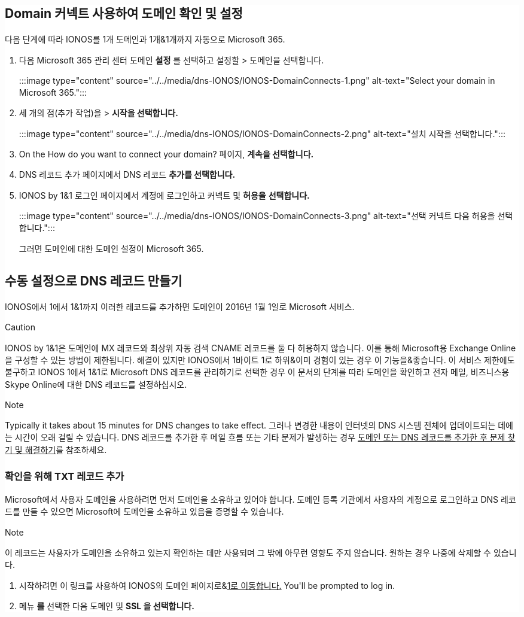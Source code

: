 ## <a name="use-domain-connect-to-verify-and-set-up-your-domain"></a>Domain 커넥트 사용하여 도메인 확인 및 설정

다음 단계에 따라 IONOS를 1개 도메인과 1개&1개까지 자동으로 Microsoft 365.

1. 다음 Microsoft 365 관리 센터 도메인 **설정** 를 선택하고 설정할  >  <a href="https://go.microsoft.com/fwlink/p/?linkid=834818" target="_blank"></a>도메인을 선택합니다.

    :::image type="content" source="../../media/dns-IONOS/IONOS-DomainConnects-1.png" alt-text="Select your domain in Microsoft 365.":::

1. 세 개의 점(추가 작업)을 > **시작을 선택합니다.**

    :::image type="content" source="../../media/dns-IONOS/IONOS-DomainConnects-2.png" alt-text="설치 시작을 선택합니다.":::

1. On the How do you want to connect your domain? 페이지, **계속을 선택합니다.**   

1. DNS 레코드 추가 페이지에서 DNS 레코드 **추가를 선택합니다.**

1. IONOS by 1&1 로그인 페이지에서 계정에 로그인하고 커넥트 및 **허용을** **선택합니다.**
 
    :::image type="content" source="../../media/dns-IONOS/IONOS-DomainConnects-3.png" alt-text="선택 커넥트 다음 허용을 선택합니다.":::
   
    그러면 도메인에 대한 도메인 설정이 Microsoft 365. 

## <a name="create-dns-records-with-manual-setup"></a>수동 설정으로 DNS 레코드 만들기

IONOS에서 1에서 1&1까지 이러한 레코드를 추가하면 도메인이 2016년 1월 1일로 Microsoft 서비스.
  
> [!CAUTION]
> IONOS by 1&1은 도메인에 MX 레코드와 최상위 자동 검색 CNAME 레코드를 둘 다 허용하지 않습니다. 이를 통해 Microsoft용 Exchange Online을 구성할 수 있는 방법이 제한됩니다. 해결이 있지만 IONOS에서 1바이트  1로 하위&이미 경험이 있는 경우 이 기능을&좋습니다. 이 서비스 [](../setup/domains-faq.yml) 제한에도 불구하고 IONOS 1에서 1&1로 Microsoft DNS 레코드를 관리하기로 선택한 경우 이 문서의 단계를 따라 도메인을 확인하고 전자 메일, 비즈니스용 Skype Online에 대한 DNS 레코드를 설정하십시오. 
  
> [!NOTE]
> Typically it takes about 15 minutes for DNS changes to take effect. 그러나 변경한 내용이 인터넷의 DNS 시스템 전체에 업데이트되는 데에는 시간이 오래 걸릴 수 있습니다. DNS 레코드를 추가한 후 메일 흐름 또는 기타 문제가 발생하는 경우 [도메인 또는 DNS 레코드를 추가한 후 문제 찾기 및 해결하기](../get-help-with-domains/find-and-fix-issues.md)를 참조하세요. 
  
### <a name="add-a-txt-record-for-verification"></a>확인을 위해 TXT 레코드 추가

Microsoft에서 사용자 도메인을 사용하려면 먼저 도메인을 소유하고 있어야 합니다. 도메인 등록 기관에서 사용자의 계정으로 로그인하고 DNS 레코드를 만들 수 있으면 Microsoft에 도메인을 소유하고 있음을 증명할 수 있습니다.
  
> [!NOTE]
> 이 레코드는 사용자가 도메인을 소유하고 있는지 확인하는 데만 사용되며 그 밖에 아무런 영향도 주지 않습니다. 원하는 경우 나중에 삭제할 수 있습니다. 
  
1. 시작하려면 이 링크를 사용하여 IONOS의 도메인 페이지로&[1로 이동합니다.](https://my.1and1.com/) You'll be prompted to log in.

1. 메뉴 **를** 선택한 다음 도메인 및 **SSL 을 선택합니다.**
  